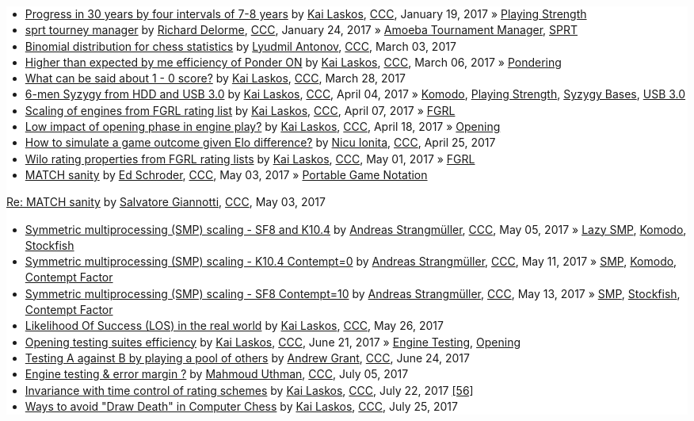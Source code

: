 

* [Progress in 30 years by four intervals of 7-8 years](http://www.talkchess.com/forum/viewtopic.php?t=62868) by [Kai Laskos](Kai_Laskos "Kai Laskos"), [CCC](CCC "CCC"), January 19, 2017 » [Playing Strength](Playing_Strength "Playing Strength")
* [sprt tourney manager](http://www.talkchess.com/forum/viewtopic.php?t=62922) by [Richard Delorme](Richard_Delorme "Richard Delorme"), [CCC](CCC "CCC"), January 24, 2017 » [Amoeba Tournament Manager](Amoeba#TournamentManager "Amoeba"), [SPRT](#SPRT)
* [Binomial distribution for chess statistics](http://www.talkchess.com/forum/viewtopic.php?t=63327) by [Lyudmil Antonov](Lyudmil_Antonov "Lyudmil Antonov"), [CCC](CCC "CCC"), March 03, 2017
* [Higher than expected by me efficiency of Ponder ON](http://www.talkchess.com/forum/viewtopic.php?t=63355) by [Kai Laskos](Kai_Laskos "Kai Laskos"), [CCC](CCC "CCC"), March 06, 2017 » [Pondering](Pondering "Pondering")
* [What can be said about 1 - 0 score?](http://www.talkchess.com/forum/viewtopic.php?t=63572) by [Kai Laskos](Kai_Laskos "Kai Laskos"), [CCC](CCC "CCC"), March 28, 2017
* [6-men Syzygy from HDD and USB 3.0](http://www.talkchess.com/forum/viewtopic.php?t=63652) by [Kai Laskos](Kai_Laskos "Kai Laskos"), [CCC](CCC "CCC"), April 04, 2017 » [Komodo](Komodo "Komodo"), [Playing Strength](Playing_Strength "Playing Strength"), [Syzygy Bases](Syzygy_Bases "Syzygy Bases"), [USB 3.0](Memory#USB3 "Memory")
* [Scaling of engines from FGRL rating list](http://www.talkchess.com/forum/viewtopic.php?t=63687) by [Kai Laskos](Kai_Laskos "Kai Laskos"), [CCC](CCC "CCC"), April 07, 2017 » [FGRL](FGRL "FGRL")
* [Low impact of opening phase in engine play?](http://www.talkchess.com/forum/viewtopic.php?t=63763) by [Kai Laskos](Kai_Laskos "Kai Laskos"), [CCC](CCC "CCC"), April 18, 2017 » [Opening](Opening "Opening")
* [How to simulate a game outcome given Elo difference?](http://www.talkchess.com/forum/viewtopic.php?t=63813) by [Nicu Ionita](Nicu_Ionita "Nicu Ionita"), [CCC](CCC "CCC"), April 25, 2017
* [Wilo rating properties from FGRL rating lists](http://www.talkchess.com/forum/viewtopic.php?t=63875) by [Kai Laskos](Kai_Laskos "Kai Laskos"), [CCC](CCC "CCC"), May 01, 2017 » [FGRL](FGRL "FGRL")
* [MATCH sanity](http://www.talkchess.com/forum/viewtopic.php?t=63888) by [Ed Schroder](Ed_Schroder "Ed Schroder"), [CCC](CCC "CCC"), May 03, 2017 » [Portable Game Notation](Portable_Game_Notation "Portable Game Notation")


 [Re: MATCH sanity](http://www.talkchess.com/forum3/viewtopic.php?f=7&t=63888&start=2) by [Salvatore Giannotti](Salvatore_Giannotti "Salvatore Giannotti"), [CCC](CCC "CCC"), May 03, 2017
* [Symmetric multiprocessing (SMP) scaling - SF8 and K10.4](http://www.talkchess.com/forum/viewtopic.php?t=63903) by [Andreas Strangmüller](Andreas_Strangm%C3%BCller "Andreas Strangmüller"), [CCC](CCC "CCC"), May 05, 2017 » [Lazy SMP](Lazy_SMP "Lazy SMP"), [Komodo](Komodo "Komodo"), [Stockfish](Stockfish "Stockfish")
* [Symmetric multiprocessing (SMP) scaling - K10.4 Contempt=0](http://www.talkchess.com/forum/viewtopic.php?t=63955) by [Andreas Strangmüller](Andreas_Strangm%C3%BCller "Andreas Strangmüller"), [CCC](CCC "CCC"), May 11, 2017 » [SMP](SMP "SMP"), [Komodo](Komodo "Komodo"), [Contempt Factor](Contempt_Factor "Contempt Factor")
* [Symmetric multiprocessing (SMP) scaling - SF8 Contempt=10](http://www.talkchess.com/forum/viewtopic.php?t=63967) by [Andreas Strangmüller](Andreas_Strangm%C3%BCller "Andreas Strangmüller"), [CCC](CCC "CCC"), May 13, 2017 » [SMP](SMP "SMP"), [Stockfish](Stockfish "Stockfish"), [Contempt Factor](Contempt_Factor "Contempt Factor")
* [Likelihood Of Success (LOS) in the real world](http://www.talkchess.com/forum/viewtopic.php?t=64084) by [Kai Laskos](Kai_Laskos "Kai Laskos"), [CCC](CCC "CCC"), May 26, 2017
* [Opening testing suites efficiency](http://www.talkchess.com/forum/viewtopic.php?t=64358) by [Kai Laskos](Kai_Laskos "Kai Laskos"), [CCC](CCC "CCC"), June 21, 2017 » [Engine Testing](Engine_Testing "Engine Testing"), [Opening](Opening "Opening")
* [Testing A against B by playing a pool of others](http://www.talkchess.com/forum/viewtopic.php?t=64394) by [Andrew Grant](Andrew_Grant "Andrew Grant"), [CCC](CCC "CCC"), June 24, 2017
* [Engine testing & error margin ?](http://www.talkchess.com/forum/viewtopic.php?t=64519) by [Mahmoud Uthman](index.php?title=Mahmoud_Uthman&action=edit&redlink=1 "Mahmoud Uthman (page does not exist)"), [CCC](CCC "CCC"), July 05, 2017
* [Invariance with time control of rating schemes](http://www.talkchess.com/forum/viewtopic.php?t=64683) by [Kai Laskos](Kai_Laskos "Kai Laskos"), [CCC](CCC "CCC"), July 22, 2017 [[56]](#cite_note-56)
* [Ways to avoid "Draw Death" in Computer Chess](http://www.talkchess.com/forum/viewtopic.php?t=64719) by [Kai Laskos](Kai_Laskos "Kai Laskos"), [CCC](CCC "CCC"), July 25, 2017